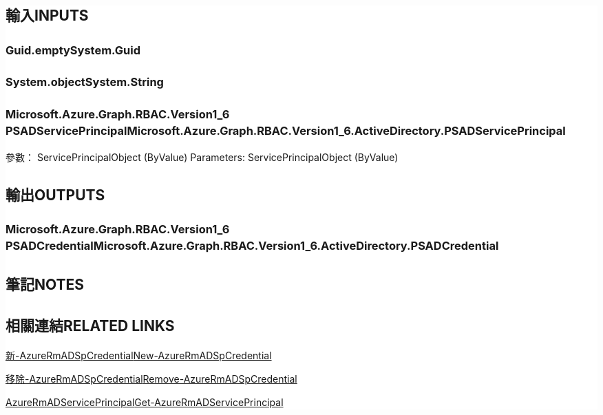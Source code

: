 ## <span data-ttu-id="89ce0-133">輸入</span><span class="sxs-lookup"><span data-stu-id="89ce0-133">INPUTS</span></span>

### <span data-ttu-id="89ce0-134">Guid.empty</span><span class="sxs-lookup"><span data-stu-id="89ce0-134">System.Guid</span></span>

### <span data-ttu-id="89ce0-135">System.object</span><span class="sxs-lookup"><span data-stu-id="89ce0-135">System.String</span></span>

### <span data-ttu-id="89ce0-136">Microsoft.Azure.Graph.RBAC.Version1_6 PSADServicePrincipal</span><span class="sxs-lookup"><span data-stu-id="89ce0-136">Microsoft.Azure.Graph.RBAC.Version1_6.ActiveDirectory.PSADServicePrincipal</span></span>
<span data-ttu-id="89ce0-137">參數： ServicePrincipalObject (ByValue) </span><span class="sxs-lookup"><span data-stu-id="89ce0-137">Parameters: ServicePrincipalObject (ByValue)</span></span>

## <span data-ttu-id="89ce0-138">輸出</span><span class="sxs-lookup"><span data-stu-id="89ce0-138">OUTPUTS</span></span>

### <span data-ttu-id="89ce0-139">Microsoft.Azure.Graph.RBAC.Version1_6 PSADCredential</span><span class="sxs-lookup"><span data-stu-id="89ce0-139">Microsoft.Azure.Graph.RBAC.Version1_6.ActiveDirectory.PSADCredential</span></span>

## <span data-ttu-id="89ce0-140">筆記</span><span class="sxs-lookup"><span data-stu-id="89ce0-140">NOTES</span></span>

## <span data-ttu-id="89ce0-141">相關連結</span><span class="sxs-lookup"><span data-stu-id="89ce0-141">RELATED LINKS</span></span>

[<span data-ttu-id="89ce0-142">新-AzureRmADSpCredential</span><span class="sxs-lookup"><span data-stu-id="89ce0-142">New-AzureRmADSpCredential</span></span>](./New-AzureRmADSpCredential.md)

[<span data-ttu-id="89ce0-143">移除-AzureRmADSpCredential</span><span class="sxs-lookup"><span data-stu-id="89ce0-143">Remove-AzureRmADSpCredential</span></span>](./Remove-AzureRmADSpCredential.md)

[<span data-ttu-id="89ce0-144">AzureRmADServicePrincipal</span><span class="sxs-lookup"><span data-stu-id="89ce0-144">Get-AzureRmADServicePrincipal</span></span>](./Get-AzureRmADServicePrincipal.md)

